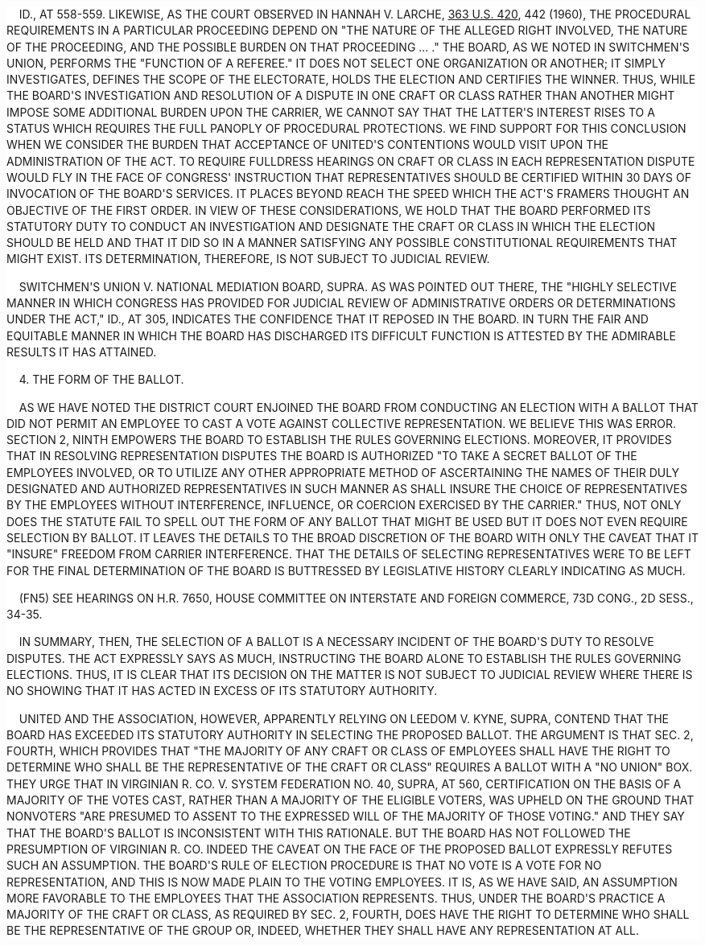     ID., AT 558-559.  LIKEWISE, AS THE COURT OBSERVED IN HANNAH V. LARCHE, [363 U.S. 420][/us/courts/scotus/usReporter/363/420], 442 (1960), THE PROCEDURAL REQUIREMENTS IN A PARTICULAR PROCEEDING DEPEND ON "THE NATURE OF THE ALLEGED RIGHT INVOLVED, THE NATURE OF THE PROCEEDING, AND THE POSSIBLE BURDEN ON THAT PROCEEDING ...  ."  THE BOARD, AS WE NOTED IN SWITCHMEN'S UNION, PERFORMS THE "FUNCTION OF A REFEREE."  IT DOES NOT SELECT ONE ORGANIZATION OR ANOTHER; IT SIMPLY INVESTIGATES, DEFINES THE SCOPE OF THE ELECTORATE, HOLDS THE ELECTION AND CERTIFIES THE WINNER.  THUS, WHILE THE BOARD'S INVESTIGATION AND RESOLUTION OF A DISPUTE IN ONE CRAFT OR CLASS RATHER THAN ANOTHER MIGHT IMPOSE SOME ADDITIONAL BURDEN UPON THE CARRIER, WE CANNOT SAY THAT THE LATTER'S INTEREST RISES TO A STATUS WHICH REQUIRES THE FULL PANOPLY OF PROCEDURAL PROTECTIONS.  WE FIND SUPPORT FOR THIS CONCLUSION WHEN WE CONSIDER THE BURDEN THAT ACCEPTANCE OF UNITED'S CONTENTIONS WOULD VISIT UPON THE ADMINISTRATION OF THE ACT.  TO REQUIRE FULLDRESS HEARINGS ON CRAFT OR CLASS IN EACH REPRESENTATION DISPUTE WOULD FLY IN THE FACE OF CONGRESS' INSTRUCTION THAT REPRESENTATIVES SHOULD BE CERTIFIED WITHIN 30 DAYS OF INVOCATION OF THE BOARD'S SERVICES.  IT PLACES BEYOND REACH THE SPEED WHICH THE ACT'S FRAMERS THOUGHT AN OBJECTIVE OF THE FIRST ORDER.    IN VIEW OF THESE CONSIDERATIONS, WE HOLD THAT THE BOARD PERFORMED ITS STATUTORY DUTY TO CONDUCT AN INVESTIGATION AND DESIGNATE THE CRAFT OR CLASS IN WHICH THE ELECTION SHOULD BE HELD AND THAT IT DID SO IN A MANNER SATISFYING ANY POSSIBLE CONSTITUTIONAL REQUIREMENTS THAT MIGHT EXIST.  ITS DETERMINATION, THEREFORE, IS NOT SUBJECT TO JUDICIAL REVIEW.

    SWITCHMEN'S UNION V. NATIONAL MEDIATION BOARD, SUPRA.  AS WAS POINTED OUT THERE, THE "HIGHLY SELECTIVE MANNER IN WHICH CONGRESS HAS PROVIDED FOR JUDICIAL REVIEW OF ADMINISTRATIVE ORDERS OR DETERMINATIONS UNDER THE ACT," ID., AT 305, INDICATES THE CONFIDENCE THAT IT REPOSED IN THE BOARD.  IN TURN THE FAIR AND EQUITABLE MANNER IN WHICH THE BOARD HAS DISCHARGED ITS DIFFICULT FUNCTION IS ATTESTED BY THE ADMIRABLE RESULTS IT HAS ATTAINED.

    4.  THE FORM OF THE BALLOT.

    AS WE HAVE NOTED THE DISTRICT COURT ENJOINED THE BOARD FROM CONDUCTING AN ELECTION WITH A BALLOT THAT DID NOT PERMIT AN EMPLOYEE TO CAST A VOTE AGAINST COLLECTIVE REPRESENTATION.  WE BELIEVE THIS WAS ERROR.  SECTION 2, NINTH EMPOWERS THE BOARD TO ESTABLISH THE RULES GOVERNING ELECTIONS.  MOREOVER, IT PROVIDES THAT IN RESOLVING REPRESENTATION DISPUTES THE BOARD IS AUTHORIZED "TO TAKE A SECRET BALLOT OF THE EMPLOYEES INVOLVED, OR TO UTILIZE ANY OTHER APPROPRIATE METHOD OF ASCERTAINING THE NAMES OF THEIR DULY DESIGNATED AND AUTHORIZED REPRESENTATIVES IN SUCH MANNER AS SHALL INSURE THE CHOICE OF REPRESENTATIVES BY THE EMPLOYEES WITHOUT INTERFERENCE, INFLUENCE, OR COERCION EXERCISED BY THE CARRIER."  THUS, NOT ONLY DOES THE STATUTE FAIL TO SPELL OUT THE FORM OF ANY BALLOT THAT MIGHT BE USED BUT IT DOES NOT EVEN REQUIRE SELECTION BY BALLOT.  IT LEAVES THE DETAILS TO THE BROAD DISCRETION OF THE BOARD WITH ONLY THE CAVEAT THAT IT "INSURE" FREEDOM FROM CARRIER INTERFERENCE.  THAT THE DETAILS OF SELECTING REPRESENTATIVES WERE TO BE LEFT FOR THE FINAL DETERMINATION OF THE BOARD IS BUTTRESSED BY LEGISLATIVE HISTORY CLEARLY INDICATING AS MUCH.

    (FN5)  SEE HEARINGS ON H.R. 7650, HOUSE COMMITTEE ON INTERSTATE AND FOREIGN COMMERCE, 73D CONG., 2D SESS., 34-35.

    IN SUMMARY, THEN, THE SELECTION OF A BALLOT IS A NECESSARY INCIDENT OF THE BOARD'S DUTY TO RESOLVE DISPUTES.  THE ACT EXPRESSLY SAYS AS MUCH, INSTRUCTING THE BOARD ALONE TO ESTABLISH THE RULES GOVERNING ELECTIONS.  THUS, IT IS CLEAR THAT ITS DECISION ON THE MATTER IS NOT SUBJECT TO JUDICIAL REVIEW WHERE THERE IS NO SHOWING THAT IT HAS ACTED IN EXCESS OF ITS STATUTORY AUTHORITY.

    UNITED AND THE ASSOCIATION, HOWEVER, APPARENTLY RELYING ON LEEDOM V. KYNE, SUPRA, CONTEND THAT THE BOARD HAS EXCEEDED ITS STATUTORY AUTHORITY IN SELECTING THE PROPOSED BALLOT.  THE ARGUMENT IS THAT SEC. 2, FOURTH, WHICH PROVIDES THAT "THE MAJORITY OF ANY CRAFT OR CLASS OF EMPLOYEES SHALL HAVE THE RIGHT TO DETERMINE WHO SHALL BE THE REPRESENTATIVE OF THE CRAFT OR CLASS" REQUIRES A BALLOT WITH A "NO UNION" BOX.  THEY URGE THAT IN VIRGINIAN R. CO. V. SYSTEM FEDERATION NO. 40, SUPRA, AT 560, CERTIFICATION ON THE BASIS OF A MAJORITY OF THE VOTES CAST, RATHER THAN A MAJORITY OF THE ELIGIBLE VOTERS, WAS UPHELD ON THE GROUND THAT NONVOTERS "ARE PRESUMED TO ASSENT TO THE EXPRESSED WILL OF THE MAJORITY OF THOSE VOTING."  AND THEY SAY THAT THE BOARD'S BALLOT IS INCONSISTENT WITH THIS RATIONALE.  BUT THE BOARD HAS NOT FOLLOWED THE PRESUMPTION OF VIRGINIAN R. CO. INDEED THE CAVEAT ON THE FACE OF THE PROPOSED BALLOT EXPRESSLY REFUTES SUCH AN ASSUMPTION.  THE BOARD'S RULE OF ELECTION PROCEDURE IS THAT NO VOTE IS A VOTE FOR NO REPRESENTATION, AND THIS IS NOW MADE PLAIN TO THE VOTING EMPLOYEES.  IT IS, AS WE HAVE SAID, AN ASSUMPTION MORE FAVORABLE TO THE EMPLOYEES THAT THE ASSOCIATION REPRESENTS.  THUS, UNDER THE BOARD'S PRACTICE A MAJORITY OF THE CRAFT OR CLASS, AS REQUIRED BY SEC. 2, FOURTH, DOES HAVE THE RIGHT TO DETERMINE WHO SHALL BE THE REPRESENTATIVE OF THE GROUP OR, INDEED, WHETHER THEY SHALL HAVE ANY REPRESENTATION AT ALL.


[/us/courts/scotus/usReporter/380/650]: https://publicdocs.github.io/go/links?ns=uslm-x&ref=%2Fus%2Fcourts%2Fscotus%2FusReporter%2F380%2F650
[/us/courts/scotus/usReporter/320/297]: https://publicdocs.github.io/go/links?ns=uslm-x&ref=%2Fus%2Fcourts%2Fscotus%2FusReporter%2F320%2F297
[/us/stat/44/577]: https://publicdocs.github.io/go/links?ns=uslm&ref=%2Fus%2Fstat%2F44%2F577
[/us/usc/t45/s152]: https://publicdocs.github.io/go/links?ns=uslm&ref=%2Fus%2Fusc%2Ft45%2Fs152
[/us/courts/scotus/usReporter/320/297]: https://publicdocs.github.io/go/links?ns=uslm-x&ref=%2Fus%2Fcourts%2Fscotus%2FusReporter%2F320%2F297
[/us/courts/scotus/usReporter/379/814]: https://publicdocs.github.io/go/links?ns=uslm-x&ref=%2Fus%2Fcourts%2Fscotus%2FusReporter%2F379%2F814
[/us/stat/44/577]: https://publicdocs.github.io/go/links?ns=uslm&ref=%2Fus%2Fstat%2F44%2F577
[/us/courts/scotus/usReporter/300/515]: https://publicdocs.github.io/go/links?ns=uslm-x&ref=%2Fus%2Fcourts%2Fscotus%2FusReporter%2F300%2F515
[/us/courts/scotus/usReporter/320/297]: https://publicdocs.github.io/go/links?ns=uslm-x&ref=%2Fus%2Fcourts%2Fscotus%2FusReporter%2F320%2F297
[/us/courts/scotus/usReporter/358/184]: https://publicdocs.github.io/go/links?ns=uslm-x&ref=%2Fus%2Fcourts%2Fscotus%2FusReporter%2F358%2F184
[/us/courts/scotus/usReporter/358/184]: https://publicdocs.github.io/go/links?ns=uslm-x&ref=%2Fus%2Fcourts%2Fscotus%2FusReporter%2F358%2F184
[/us/courts/scotus/usReporter/376/473]: https://publicdocs.github.io/go/links?ns=uslm-x&ref=%2Fus%2Fcourts%2Fscotus%2FusReporter%2F376%2F473
[/us/courts/scotus/usReporter/320/323]: https://publicdocs.github.io/go/links?ns=uslm-x&ref=%2Fus%2Fcourts%2Fscotus%2FusReporter%2F320%2F323
[/us/courts/scotus/usReporter/325/697]: https://publicdocs.github.io/go/links?ns=uslm-x&ref=%2Fus%2Fcourts%2Fscotus%2FusReporter%2F325%2F697
[/us/courts/scotus/usReporter/363/420]: https://publicdocs.github.io/go/links?ns=uslm-x&ref=%2Fus%2Fcourts%2Fscotus%2FusReporter%2F363%2F420
[/us/stat/49/453]: https://publicdocs.github.io/go/links?ns=uslm&ref=%2Fus%2Fstat%2F49%2F453
[/us/stat/61/143]: https://publicdocs.github.io/go/links?ns=uslm&ref=%2Fus%2Fstat%2F61%2F143
[/us/usc/t29/s159]: https://publicdocs.github.io/go/links?ns=uslm&ref=%2Fus%2Fusc%2Ft29%2Fs159
[/us/usc/t45/s152]: https://publicdocs.github.io/go/links?ns=uslm&ref=%2Fus%2Fusc%2Ft45%2Fs152
[/us/courts/scotus/usReporter/320/297]: https://publicdocs.github.io/go/links?ns=uslm-x&ref=%2Fus%2Fcourts%2Fscotus%2FusReporter%2F320%2F297
[/us/courts/scotus/usReporter/373/341]: https://publicdocs.github.io/go/links?ns=uslm-x&ref=%2Fus%2Fcourts%2Fscotus%2FusReporter%2F373%2F341
[/us/stat/44/577]: https://publicdocs.github.io/go/links?ns=uslm&ref=%2Fus%2Fstat%2F44%2F577
[/us/courts/scotus/usReporter/338/232]: https://publicdocs.github.io/go/links?ns=uslm-x&ref=%2Fus%2Fcourts%2Fscotus%2FusReporter%2F338%2F232
[/us/stat/49/453]: https://publicdocs.github.io/go/links?ns=uslm&ref=%2Fus%2Fstat%2F49%2F453
[/us/usc/t45/s152]: https://publicdocs.github.io/go/links?ns=uslm&ref=%2Fus%2Fusc%2Ft45%2Fs152